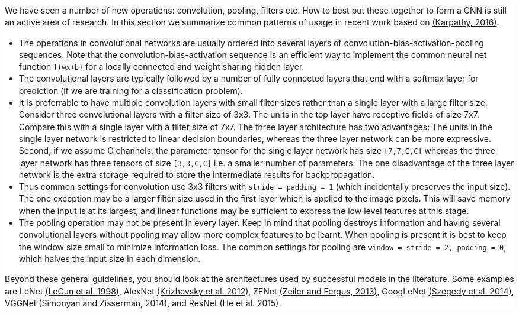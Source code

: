 We have seen a number of new operations: convolution, pooling, filters
etc. How to best put these together to form a CNN is still an active
area of research. In this section we summarize common patterns of usage
in recent work based on [(Karpathy,
2016)](http://cs231n.github.io/convolutional-networks).

-   The operations in convolutional networks are usually ordered into
    several layers of convolution-bias-activation-pooling sequences.
    Note that the convolution-bias-activation sequence is an efficient
    way to implement the common neural net function ``f(wx+b)`` for a
    locally connected and weight sharing hidden layer.
-   The convolutional layers are typically followed by a number of fully
    connected layers that end with a softmax layer for prediction (if we
    are training for a classification problem).
-   It is preferrable to have multiple convolution layers with small
    filter sizes rather than a single layer with a large filter size.
    Consider three convolutional layers with a filter size of
    3x3. The units in the top layer have receptive fields of
    size 7x7. Compare this with a single layer with a filter
    size of 7x7. The three layer architecture has two
    advantages: The units in the single layer network is restricted to
    linear decision boundaries, whereas the three layer network can be
    more expressive. Second, if we assume C channels, the parameter
    tensor for the single layer network has size ``[7,7,C,C]`` whereas the
    three layer network has three tensors of size ``[3,3,C,C]`` i.e. a
    smaller number of parameters. The one disadvantage of the three
    layer network is the extra storage required to store the
    intermediate results for backpropagation.
-   Thus common settings for convolution use 3x3 filters with
    `stride = padding = 1` (which incidentally preserves the input
    size). The one exception may be a larger filter size used in the
    first layer which is applied to the image pixels. This will save
    memory when the input is at its largest, and linear functions may be
    sufficient to express the low level features at this stage.
-   The pooling operation may not be present in every layer. Keep in
    mind that pooling destroys information and having several
    convolutional layers without pooling may allow more complex features
    to be learnt. When pooling is present it is best to keep the window
    size small to minimize information loss. The common settings for
    pooling are `window = stride = 2, padding = 0`, which halves the
    input size in each dimension.

Beyond these general guidelines, you should look at the architectures
used by successful models in the literature. Some examples are LeNet
[(LeCun et al.
1998)](http://yann.lecun.com/exdb/publis/pdf/lecun-98.pdf), AlexNet
[(Krizhevsky et al.
2012)](http://papers.nips.cc/paper/4824-imagenet-classification-with-deep-convolutional-neural-networks),
ZFNet [(Zeiler and Fergus, 2013)](http://arxiv.org/abs/1311.2901),
GoogLeNet [(Szegedy et al. 2014)](http://arxiv.org/abs/1409.4842),
VGGNet [(Simonyan and Zisserman, 2014)](http://arxiv.org/abs/1409.1556),
and ResNet [(He et al. 2015)](http://arxiv.org/abs/1512.03385).
